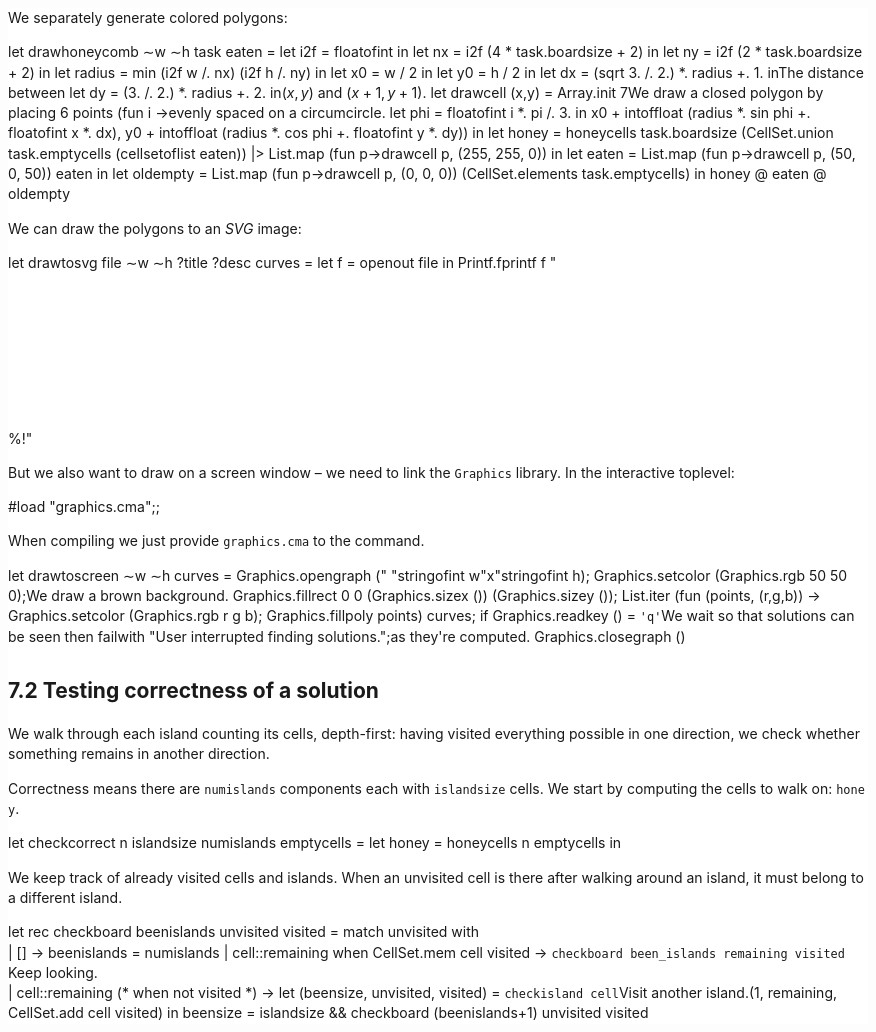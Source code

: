 We separately generate colored polygons:

let drawhoneycomb $\sim$w $\sim$h task eaten =  let i2f = floatofint in  let nx = i2f (4 \* task.boardsize + 2) in  let ny = i2f (2 \* task.boardsize + 2) in  let radius = min (i2f w /. nx) (i2f h /. ny) in  let x0 = w / 2 in  let y0 = h / 2 in  let dx = (sqrt 3. /. 2.) \*. radius +. 1. inThe distance between  let dy = (3. /. 2.) \*. radius +. 2. in$(x, y)$ and $(x + 1, y + 1)$.  let drawcell (x,y) =    Array.init 7We draw a closed polygon by placing 6 points      (fun i ->evenly spaced on a circumcircle.        let phi = floatofint i \*. pi /. 3. in        x0 + intoffloat (radius \*. sin phi +. floatofint x \*. dx),        y0 + intoffloat (radius \*. cos phi +. floatofint y \*. dy)) in  let honey =    honeycells task.boardsize (CellSet.union task.emptycells                     (cellsetoflist eaten))    |> List.map (fun p->drawcell p, (255, 255, 0)) in  let eaten = List.map     (fun p->drawcell p, (50, 0, 50)) eaten in  let oldempty = List.map     (fun p->drawcell p, (0, 0, 0))     (CellSet.elements task.emptycells) in  honey @ eaten @ oldempty

We can draw the polygons to an *SVG* image:

let drawtosvg file $\sim$w $\sim$h ?title ?desc curves =  let f = openout file in  Printf.fprintf f "<?xml version="1.0" standalone="no"?><!DOCTYPE svg PUBLIC "-//W3C//DTD SVG 1.1//EN"   "http://www.w3.org/Graphics/SVG/1.1/DTD/svg11.dtd"><svg width="%d" height="%d" viewBox="0 0 %d %d"     xmlns="http://www.w3.org/2000/svg" version="1.1">" w h w h;  (match title with None -> ()  | Some title -> Printf.fprintf f "  <title>%s</title>n" title);  (match desc with None -> ()  | Some desc -> Printf.fprintf f "  <desc>%s</desc>n" desc);  let drawshape (points, (r,g,b)) =    uncurry (Printf.fprintf f "  <path d="M %d %d") points.(0);    Array.iteri (fun i (x, y) ->      if i > 0 then Printf.fprintf f " L %d %d" x y) points;    Printf.fprintf f      ""n        fill="rgb(%d, %d, %d)" stroke-width="3" />n"      r g b in  List.iter drawshape curves;  Printf.fprintf f "</svg>%!"

But we also want to draw on a screen window – we need to link the `Graphics` 
library. In the interactive toplevel:

#load "graphics.cma";;

When compiling we just provide `graphics.cma` to the command.

let drawtoscreen $\sim$w $\sim$h curves =  Graphics.opengraph (" "stringofint w"x"stringofint h);  Graphics.setcolor (Graphics.rgb 50 50 0);We draw a brown background.  Graphics.fillrect 0 0 (Graphics.sizex ()) (Graphics.sizey ());  List.iter (fun (points, (r,g,b)) ->    Graphics.setcolor (Graphics.rgb r g b);    Graphics.fillpoly points) curves;  if Graphics.readkey () = `'q'`We wait so that solutions can be seen  then failwith "User interrupted finding solutions.";as they're computed.  Graphics.closegraph ()

## 7.2 Testing correctness of a solution

We walk through each island counting its cells, depth-first: having visited 
everything possible in one direction, we check whether something remains in 
another direction.

Correctness means there are `numislands` components each with `islandsize` 
cells. We start by computing the cells to walk on: `honey`.

let checkcorrect n islandsize numislands emptycells =  let honey = honeycells 
n emptycells in

We keep track of already visited cells and islands. When an unvisited cell is 
there after walking around an island, it must belong to a different island.

  let rec checkboard beenislands unvisited visited =    match unvisited with   
 | [] -> beenislands = numislands    | cell::remaining when CellSet.mem 
cell visited -> `checkboard been_islands remaining visited`Keep looking.   
   | cell::remaining (\* when not visited \*) ->        let (beensize, 
unvisited, visited) = `checkisland cell`Visit another island.(1, remaining, 
CellSet.add cell visited) in        beensize = islandsize        && checkboard 
(beenislands+1) unvisited visited
